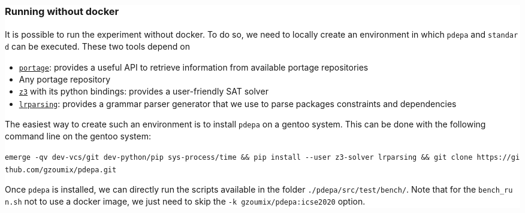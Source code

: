 ### Running without docker

It is possible to run the experiment without docker.
To do so, we need to locally create an environment in which `pdepa` and `standard` can be executed.
These two tools depend on
 * [`portage`](https://gitweb.gentoo.org/proj/portage.git/): provides a useful API to retrieve information from available portage repositories
 * Any portage repository
 * [`z3`](https://github.com/Z3Prover/z3) with its python bindings: provides a user-friendly SAT solver
 * [`lrparsing`](https://pypi.org/project/lrparsing/): provides a grammar parser generator that we use to parse packages constraints and dependencies

The easiest way to create such an environment is to install `pdepa` on a gentoo system.
This can be done with the following command line on the gentoo system:
```
emerge -qv dev-vcs/git dev-python/pip sys-process/time && pip install --user z3-solver lrparsing && git clone https://github.com/gzoumix/pdepa.git
```

Once `pdepa` is installed, we can directly run the scripts available in the folder `./pdepa/src/test/bench/`.
Note that for the `bench_run.sh` not to use a docker image, we just need to skip the `-k gzoumix/pdepa:icse2020` option.








